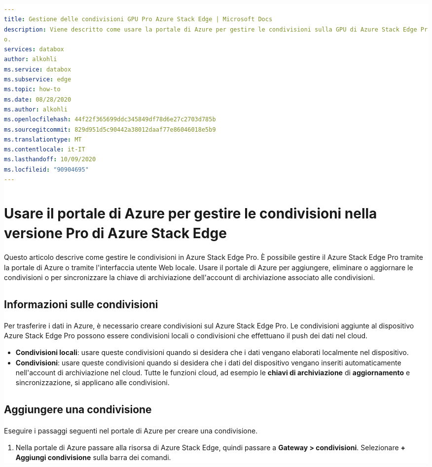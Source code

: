 ```yaml
---
title: Gestione delle condivisioni GPU Pro Azure Stack Edge | Microsoft Docs
description: Viene descritto come usare la portale di Azure per gestire le condivisioni sulla GPU di Azure Stack Edge Pro.
services: databox
author: alkohli
ms.service: databox
ms.subservice: edge
ms.topic: how-to
ms.date: 08/28/2020
ms.author: alkohli
ms.openlocfilehash: 44f22f365699ddc345849df78d6e27c2703d785b
ms.sourcegitcommit: 829d951d5c90442a38012daaf77e86046018e5b9
ms.translationtype: MT
ms.contentlocale: it-IT
ms.lasthandoff: 10/09/2020
ms.locfileid: "90904695"
---
```

# <a name="use-the-azure-portal-to-manage-shares-on-your-azure-stack-edge-pro"></a>Usare il portale di Azure per gestire le condivisioni nella versione Pro di Azure Stack Edge



Questo articolo descrive come gestire le condivisioni in Azure Stack Edge Pro. È possibile gestire il Azure Stack Edge Pro tramite la portale di Azure o tramite l'interfaccia utente Web locale. Usare il portale di Azure per aggiungere, eliminare o aggiornare le condivisioni o per sincronizzare la chiave di archiviazione dell'account di archiviazione associato alle condivisioni.

## <a name="about-shares"></a>Informazioni sulle condivisioni

Per trasferire i dati in Azure, è necessario creare condivisioni sul Azure Stack Edge Pro. Le condivisioni aggiunte al dispositivo Azure Stack Edge Pro possono essere condivisioni locali o condivisioni che effettuano il push dei dati nel cloud.

 - **Condivisioni locali**: usare queste condivisioni quando si desidera che i dati vengano elaborati localmente nel dispositivo.
 - **Condivisioni**: usare queste condivisioni quando si desidera che i dati del dispositivo vengano inseriti automaticamente nell'account di archiviazione nel cloud. Tutte le funzioni cloud, ad esempio le **chiavi di archiviazione** di **aggiornamento** e sincronizzazione, si applicano alle condivisioni.


## <a name="add-a-share"></a>Aggiungere una condivisione

Eseguire i passaggi seguenti nel portale di Azure per creare una condivisione.

1. Nella portale di Azure passare alla risorsa di Azure Stack Edge, quindi passare a **Gateway > condivisioni**. Selezionare **+ Aggiungi condivisione** sulla barra dei comandi.

